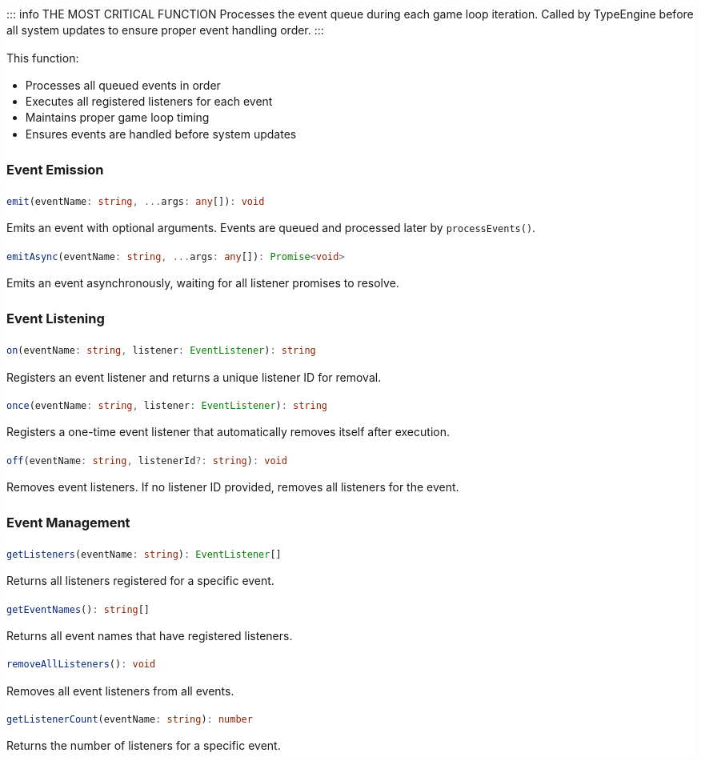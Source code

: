 ::: info THE MOST CRITICAL FUNCTION
Processes the event queue during each game loop iteration. Called by TypeEngine before all system updates to ensure proper event handling order.
:::

This function:
- Processes all queued events in order
- Executes all registered listeners for each event
- Maintains proper game loop timing
- Ensures events are handled before system updates

### Event Emission
```typescript
emit(eventName: string, ...args: any[]): void
```
Emits an event with optional arguments. Events are queued and processed later by `processEvents()`.

```typescript
emitAsync(eventName: string, ...args: any[]): Promise<void>
```
Emits an event asynchronously, waiting for all listener promises to resolve.

### Event Listening
```typescript
on(eventName: string, listener: EventListener): string
```
Registers an event listener and returns a unique listener ID for removal.

```typescript
once(eventName: string, listener: EventListener): string
```
Registers a one-time event listener that automatically removes itself after execution.

```typescript
off(eventName: string, listenerId?: string): void
```
Removes event listeners. If no listener ID provided, removes all listeners for the event.

### Event Management

```typescript
getListeners(eventName: string): EventListener[]
```
Returns all listeners registered for a specific event.

```typescript
getEventNames(): string[]
```
Returns all event names that have registered listeners.

```typescript
removeAllListeners(): void
```
Removes all event listeners from all events.

```typescript
getListenerCount(eventName: string): number
```
Returns the number of listeners for a specific event.
